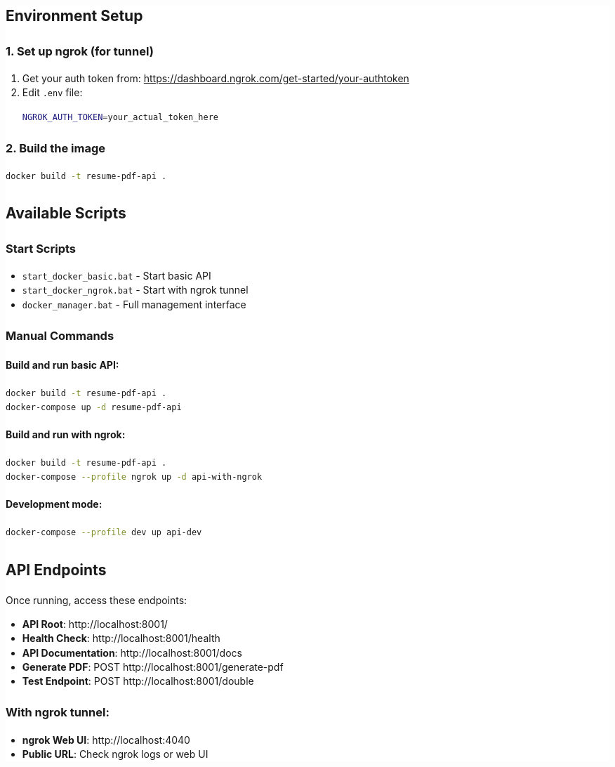 ## Environment Setup

### 1. Set up ngrok (for tunnel)
1. Get your auth token from: https://dashboard.ngrok.com/get-started/your-authtoken
2. Edit `.env` file:
   ```bash
   NGROK_AUTH_TOKEN=your_actual_token_here
   ```

### 2. Build the image
```bash
docker build -t resume-pdf-api .
```

## Available Scripts

### Start Scripts
- `start_docker_basic.bat` - Start basic API
- `start_docker_ngrok.bat` - Start with ngrok tunnel
- `docker_manager.bat` - Full management interface

### Manual Commands

#### Build and run basic API:
```bash
docker build -t resume-pdf-api .
docker-compose up -d resume-pdf-api
```

#### Build and run with ngrok:
```bash
docker build -t resume-pdf-api .
docker-compose --profile ngrok up -d api-with-ngrok
```

#### Development mode:
```bash
docker-compose --profile dev up api-dev
```

## API Endpoints

Once running, access these endpoints:

- **API Root**: http://localhost:8001/
- **Health Check**: http://localhost:8001/health
- **API Documentation**: http://localhost:8001/docs
- **Generate PDF**: POST http://localhost:8001/generate-pdf
- **Test Endpoint**: POST http://localhost:8001/double

### With ngrok tunnel:
- **ngrok Web UI**: http://localhost:4040
- **Public URL**: Check ngrok logs or web UI
